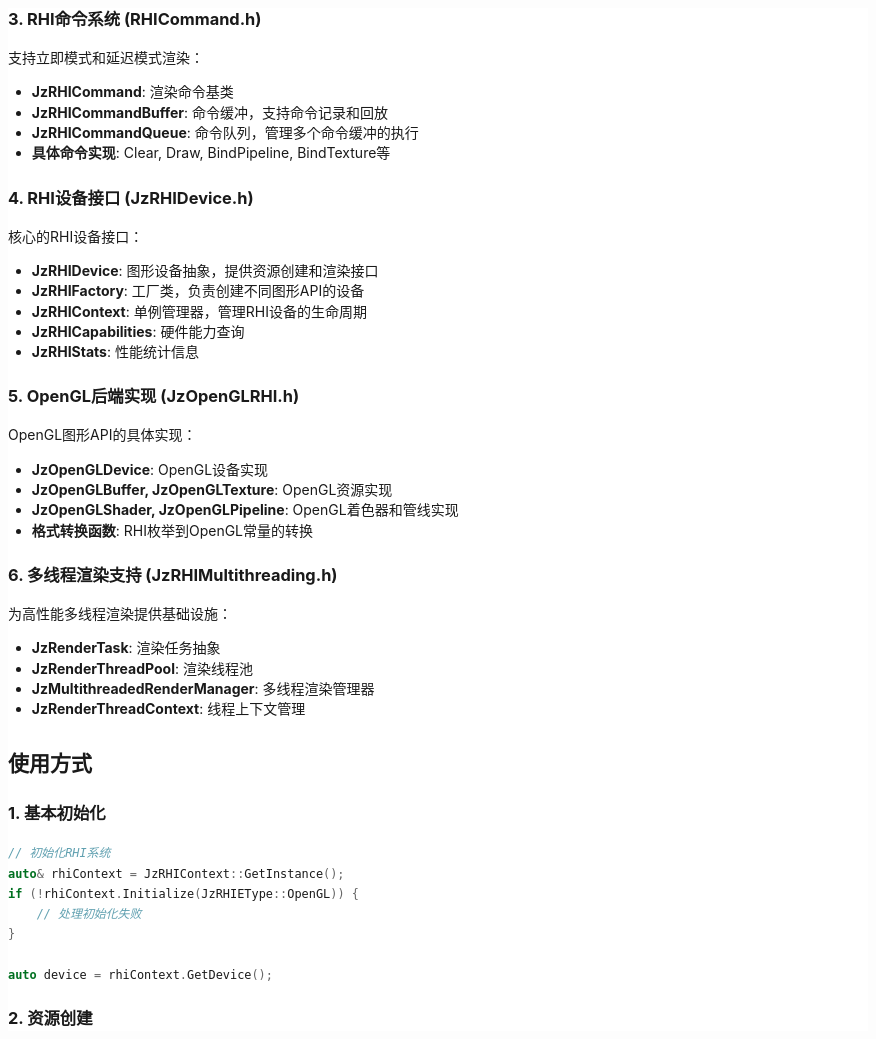 ### 3. RHI命令系统 (RHICommand.h)

支持立即模式和延迟模式渲染：

- **JzRHICommand**: 渲染命令基类
- **JzRHICommandBuffer**: 命令缓冲，支持命令记录和回放
- **JzRHICommandQueue**: 命令队列，管理多个命令缓冲的执行
- **具体命令实现**: Clear, Draw, BindPipeline, BindTexture等

### 4. RHI设备接口 (JzRHIDevice.h)

核心的RHI设备接口：

- **JzRHIDevice**: 图形设备抽象，提供资源创建和渲染接口
- **JzRHIFactory**: 工厂类，负责创建不同图形API的设备
- **JzRHIContext**: 单例管理器，管理RHI设备的生命周期
- **JzRHICapabilities**: 硬件能力查询
- **JzRHIStats**: 性能统计信息

### 5. OpenGL后端实现 (JzOpenGLRHI.h)

OpenGL图形API的具体实现：

- **JzOpenGLDevice**: OpenGL设备实现
- **JzOpenGLBuffer, JzOpenGLTexture**: OpenGL资源实现
- **JzOpenGLShader, JzOpenGLPipeline**: OpenGL着色器和管线实现
- **格式转换函数**: RHI枚举到OpenGL常量的转换

### 6. 多线程渲染支持 (JzRHIMultithreading.h)

为高性能多线程渲染提供基础设施：

- **JzRenderTask**: 渲染任务抽象
- **JzRenderThreadPool**: 渲染线程池
- **JzMultithreadedRenderManager**: 多线程渲染管理器
- **JzRenderThreadContext**: 线程上下文管理

## 使用方式

### 1. 基本初始化

```cpp
// 初始化RHI系统
auto& rhiContext = JzRHIContext::GetInstance();
if (!rhiContext.Initialize(JzRHIEType::OpenGL)) {
    // 处理初始化失败
}

auto device = rhiContext.GetDevice();
```

### 2. 资源创建
